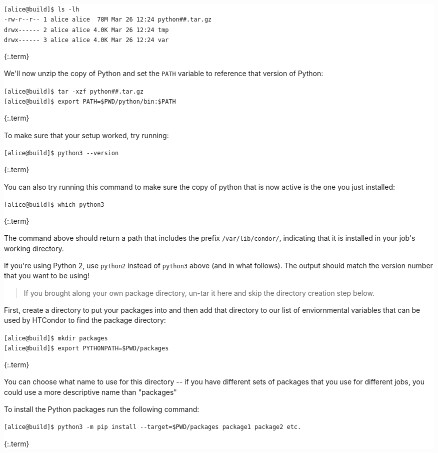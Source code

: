``` 
[alice@build]$ ls -lh
-rw-r--r-- 1 alice alice  78M Mar 26 12:24 python##.tar.gz
drwx------ 2 alice alice 4.0K Mar 26 12:24 tmp
drwx------ 3 alice alice 4.0K Mar 26 12:24 var
```
{:.term}

We\'ll now unzip the copy of Python and set the `PATH` variable to
reference that version of Python:

``` 
[alice@build]$ tar -xzf python##.tar.gz
[alice@build]$ export PATH=$PWD/python/bin:$PATH
```
{:.term}

To make sure that your setup worked, try running:

``` 
[alice@build]$ python3 --version
```
{:.term}

You can also try running this command to make sure the copy of python
that is now active is the one you just installed:

``` 
[alice@build]$ which python3
```
{:.term}

The command above should return a path that includes the prefix
`/var/lib/condor/`, indicating that it is installed in your job\'s
working directory.

If you\'re using Python 2, use `python2` instead of `python3` above (and
in what follows). The output should match the version number that you
want to be using!

> If you brought along your own package directory, un-tar it here and
> skip the directory creation step below.

First, create a directory to put your packages into and then add that directory to our list of enviornmental variables that can be used by HTCondor to find the package directory: 

``` 
[alice@build]$ mkdir packages
[alice@build]$ export PYTHONPATH=$PWD/packages
```
{:.term}

You can choose what name to use for this directory \-- if you have
different sets of packages that you use for different jobs, you could
use a more descriptive name than \"packages\"

To install the Python packages run the following command:

``` 
[alice@build]$ python3 -m pip install --target=$PWD/packages package1 package2 etc.
```
{:.term}
